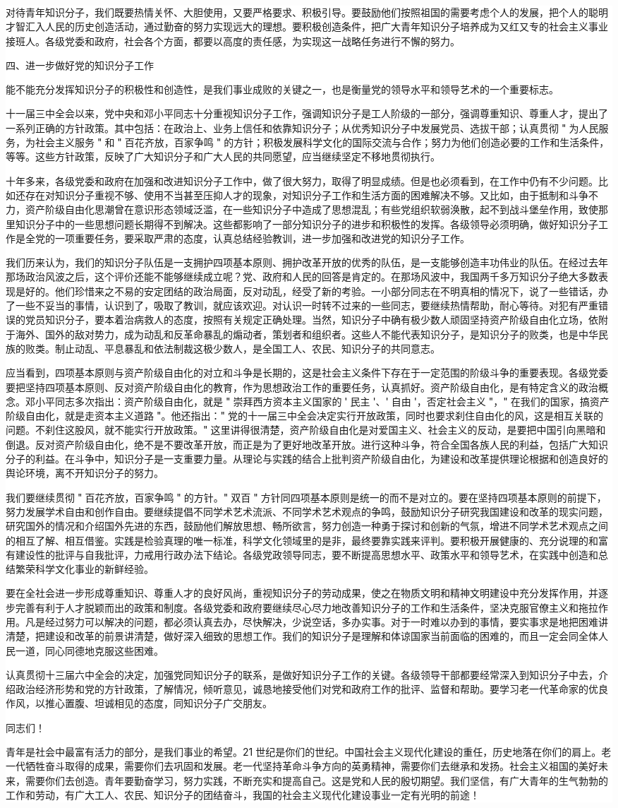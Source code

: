 对待青年知识分子，我们既要热情关怀、大胆使用，又要严格要求、积极引导。要鼓励他们按照祖国的需要考虑个人的发展，把个人的聪明才智汇入人民的历史创造活动，通过勤奋的努力实现远大的理想。要积极创造条件，把广大青年知识分子培养成为又红又专的社会主义事业接班人。各级党委和政府，社会各个方面，都要以高度的责任感，为实现这一战略任务进行不懈的努力。

四、进一步做好党的知识分子工作

能不能充分发挥知识分子的积极性和创造性，是我们事业成败的关键之一，也是衡量党的领导水平和领导艺术的一个重要标志。

十一届三中全会以来，党中央和邓小平同志十分重视知识分子工作，强调知识分子是工人阶级的一部分，强调尊重知识、尊重人才，提出了一系列正确的方针政策。其中包括：在政治上、业务上信任和依靠知识分子；从优秀知识分子中发展党员、选拔干部；认真贯彻 " 为人民服务，为社会主义服务 " 和 " 百花齐放，百家争鸣 " 的方针；积极发展科学文化的国际交流与合作；努力为他们创造必要的工作和生活条件，等等。这些方针政策，反映了广大知识分子和广大人民的共同愿望，应当继续坚定不移地贯彻执行。

十年多来，各级党委和政府在加强和改进知识分子工作中，做了很大努力，取得了明显成绩。但是也必须看到，在工作中仍有不少问题。比如还存在对知识分子重视不够、使用不当甚至压抑人才的现象，对知识分子工作和生活方面的困难解决不够。又比如，由于抵制和斗争不力，资产阶级自由化思潮曾在意识形态领域泛滥，在一些知识分子中造成了思想混乱；有些党组织软弱涣散，起不到战斗堡垒作用，致使那里知识分子中的一些思想问题长期得不到解决。这些都影响了一部分知识分子的进步和积极性的发挥。各级领导必须明确，做好知识分子工作是全党的一项重要任务，要采取严肃的态度，认真总结经验教训，进一步加强和改进党的知识分子工作。

我们历来认为，我们的知识分子队伍是一支拥护四项基本原则、拥护改革开放的优秀的队伍，是一支能够创造丰功伟业的队伍。在经过去年那场政治风波之后，这个评价还能不能够继续成立呢？党、政府和人民的回答是肯定的。在那场风波中，我国两千多万知识分子绝大多数表现是好的。他们珍惜来之不易的安定团结的政治局面，反对动乱，经受了新的考验。一小部分同志在不明真相的情况下，说了一些错话，办了一些不妥当的事情，认识到了，吸取了教训，就应该欢迎。对认识一时转不过来的一些同志，要继续热情帮助，耐心等待。对犯有严重错误的党员知识分子，要本着治病救人的态度，按照有关规定正确处理。当然，知识分子中确有极少数人顽固坚持资产阶级自由化立场，依附于海外、国外的敌对势力，成为动乱和反革命暴乱的煽动者，策划者和组织者。这些人不能代表知识分子，是知识分子的败类，也是中华民族的败类。制止动乱、平息暴乱和依法制裁这极少数人，是全国工人、农民、知识分子的共同意志。

应当看到，四项基本原则与资产阶级自由化的对立和斗争是长期的，这是社会主义条件下存在于一定范围的阶级斗争的重要表现。各级党委要把坚持四项基本原则、反对资产阶级自由化的教育，作为思想政治工作的重要任务，认真抓好。资产阶级自由化，是有特定含义的政治概念。邓小平同志多次指出：资产阶级自由化，就是 " 崇拜西方资本主义国家的 ' 民主 '、' 自由 '，否定社会主义 "，" 在我们的国家，搞资产阶级自由化，就是走资本主义道路 "。他还指出：" 党的十一届三中全会决定实行开放政策，同时也要求刹住自由化的风，这是相互关联的问题。不刹住这股风，就不能实行开放政策。" 这里讲得很清楚，资产阶级自由化是对爱国主义、社会主义的反动，是要把中国引向黑暗和倒退。反对资产阶级自由化，绝不是不要改革开放，而正是为了更好地改革开放。进行这种斗争，符合全国各族人民的利益，包括广大知识分子的利益。在斗争中，知识分子是一支重要力量。从理论与实践的结合上批判资产阶级自由化，为建设和改革提供理论根据和创造良好的舆论环境，离不开知识分子的努力。

我们要继续贯彻 " 百花齐放，百家争鸣 " 的方针。" 双百 " 方针同四项基本原则是统一的而不是对立的。要在坚持四项基本原则的前提下，努力发展学术自由和创作自由。要继续提倡不同学术艺术流派、不同学术艺术观点的争鸣，鼓励知识分子研究我国建设和改革的现实问题，研究国外的情况和介绍国外先进的东西，鼓励他们解放思想、畅所欲言，努力创造一种勇于探讨和创新的气氛，增进不同学术艺术观点之间的相互了解、相互借鉴。实践是检验真理的唯一标准，科学文化领域里的是非，最终要靠实践来评判。要积极开展健康的、充分说理的和富有建设性的批评与自我批评，力戒用行政办法下结论。各级党政领导同志，要不断提高思想水平、政策水平和领导艺术，在实践中创造和总结繁荣科学文化事业的新鲜经验。

要在全社会进一步形成尊重知识、尊重人才的良好风尚，重视知识分子的劳动成果，使之在物质文明和精神文明建设中充分发挥作用，并逐步完善有利于人才脱颖而出的政策和制度。各级党委和政府要继续尽心尽力地改善知识分子的工作和生活条件，坚决克服官僚主义和拖拉作用。凡是经过努力可以解决的问题，都必须认真去办，尽快解决，少说空话，多办实事。对于一时难以办到的事情，要实事求是地把困难讲清楚，把建设和改革的前景讲清楚，做好深入细致的思想工作。我们的知识分子是理解和体谅国家当前面临的困难的，而且一定会同全体人民一道，同心同德地克服这些困难。

认真贯彻十三届六中全会的决定，加强党同知识分子的联系，是做好知识分子工作的关键。各级领导干部都要经常深入到知识分子中去，介绍政治经济形势和党的方针政策，了解情况，倾听意见，诚恳地接受他们对党和政府工作的批评、监督和帮助。要学习老一代革命家的优良作风，以推心置腹、坦诚相见的态度，同知识分子广交朋友。

同志们！

青年是社会中最富有活力的部分，是我们事业的希望。21 世纪是你们的世纪。中国社会主义现代化建设的重任，历史地落在你们的肩上。老一代牺牲奋斗取得的成果，需要你们去巩固和发展。老一代坚持革命斗争方向的英勇精神，需要你们去继承和发扬。社会主义祖国的美好未来，需要你们去创造。青年要勤奋学习，努力实践，不断充实和提高自己。这是党和人民的殷切期望。我们坚信，有广大青年的生气勃勃的工作和劳动，有广大工人、农民、知识分子的团结奋斗，我国的社会主义现代化建设事业一定有光明的前途！
